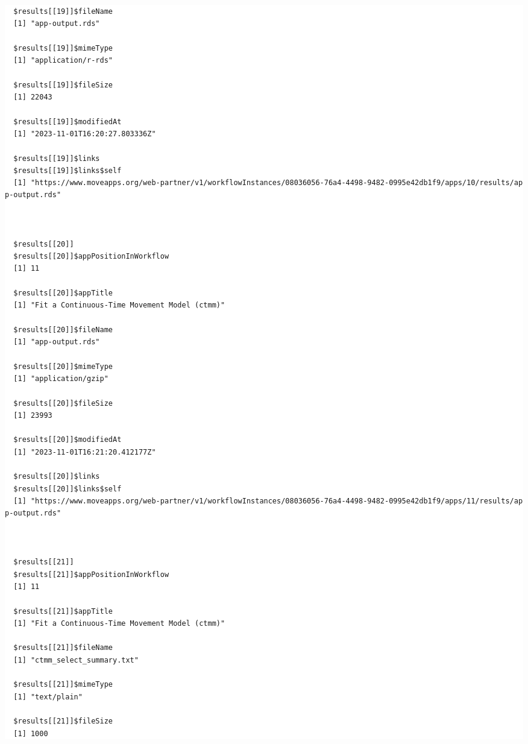       $results[[19]]$fileName
      [1] "app-output.rds"
      
      $results[[19]]$mimeType
      [1] "application/r-rds"
      
      $results[[19]]$fileSize
      [1] 22043
      
      $results[[19]]$modifiedAt
      [1] "2023-11-01T16:20:27.803336Z"
      
      $results[[19]]$links
      $results[[19]]$links$self
      [1] "https://www.moveapps.org/web-partner/v1/workflowInstances/08036056-76a4-4498-9482-0995e42db1f9/apps/10/results/app-output.rds"
      
      
      
      $results[[20]]
      $results[[20]]$appPositionInWorkflow
      [1] 11
      
      $results[[20]]$appTitle
      [1] "Fit a Continuous-Time Movement Model (ctmm)"
      
      $results[[20]]$fileName
      [1] "app-output.rds"
      
      $results[[20]]$mimeType
      [1] "application/gzip"
      
      $results[[20]]$fileSize
      [1] 23993
      
      $results[[20]]$modifiedAt
      [1] "2023-11-01T16:21:20.412177Z"
      
      $results[[20]]$links
      $results[[20]]$links$self
      [1] "https://www.moveapps.org/web-partner/v1/workflowInstances/08036056-76a4-4498-9482-0995e42db1f9/apps/11/results/app-output.rds"
      
      
      
      $results[[21]]
      $results[[21]]$appPositionInWorkflow
      [1] 11
      
      $results[[21]]$appTitle
      [1] "Fit a Continuous-Time Movement Model (ctmm)"
      
      $results[[21]]$fileName
      [1] "ctmm_select_summary.txt"
      
      $results[[21]]$mimeType
      [1] "text/plain"
      
      $results[[21]]$fileSize
      [1] 1000
      